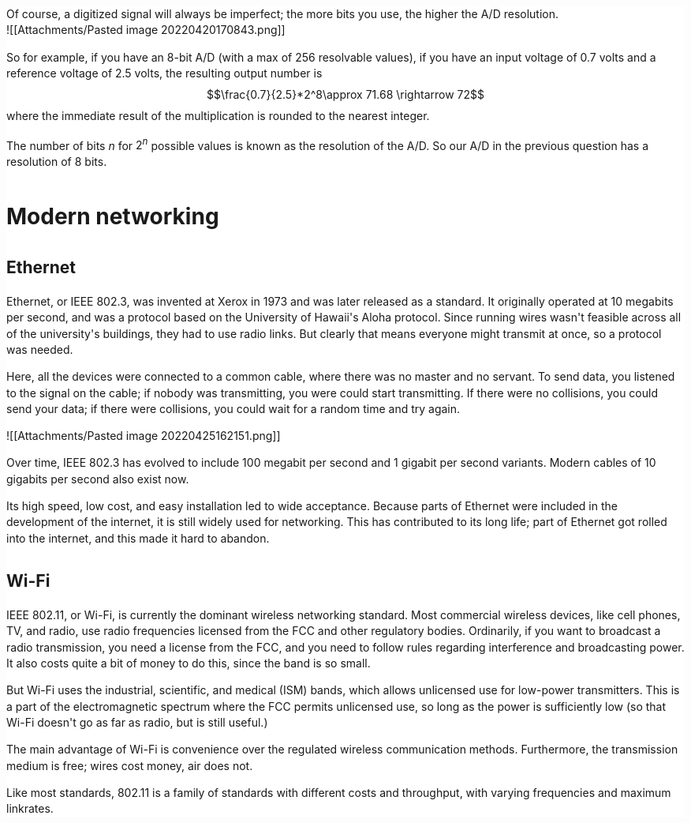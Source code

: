 Of course, a digitized signal will always be imperfect; the more bits you use, the higher the A/D resolution.  
![[Attachments/Pasted image 20220420170843.png]]

So for example, if you have an 8-bit A/D (with a max of 256 resolvable values), if you have an input voltage of 0.7 volts and a reference voltage of 2.5 volts, the resulting output number is
$$\frac{0.7}{2.5}*2^8\approx 71.68 \rightarrow 72$$
where the immediate result of the multiplication is rounded to the nearest integer.  

The number of bits $n$ for $2^n$ possible values is known as the resolution of the A/D. So our A/D in the previous question has a resolution of 8 bits.  

# Modern networking
## Ethernet
Ethernet, or IEEE 802.3, was invented at Xerox in 1973 and was later released as a standard.  It originally operated at 10 megabits per second, and was a protocol based on the University of Hawaii's Aloha protocol.  Since running wires wasn't feasible across all of the university's buildings, they had to use radio links.  But clearly that means everyone might transmit at once, so a protocol was needed.  

Here, all the devices were connected to a common cable, where there was no master and no servant.  To send data, you listened to the signal on the cable; if nobody was transmitting, you were could start transmitting.  If there were no collisions, you could send your data; if there were collisions, you could wait for a random time and try again.  

![[Attachments/Pasted image 20220425162151.png]]

Over time, IEEE 802.3 has evolved to include 100 megabit per second and 1 gigabit per second variants.  Modern cables of 10 gigabits per second also exist now.  

Its high speed, low cost, and easy installation led to wide acceptance.  Because parts of Ethernet were included in the development of the internet, it is still widely used for networking. This has contributed to its long life; part of Ethernet got rolled into the internet, and this made it hard to abandon.  

## Wi-Fi
IEEE 802.11, or Wi-Fi, is currently the dominant wireless networking standard.  Most commercial wireless devices, like cell phones, TV, and radio, use radio frequencies licensed from the FCC and other regulatory bodies.  Ordinarily, if you want to broadcast a radio transmission, you need a license from the FCC, and you need to follow rules regarding interference and broadcasting power.  It also costs quite a bit of money to do this, since the band is so small.  

But Wi-Fi uses the industrial, scientific, and medical (ISM) bands, which allows unlicensed use for low-power transmitters.  This is a part of the electromagnetic spectrum where the FCC permits unlicensed use, so long as the power is sufficiently low (so that Wi-Fi doesn't go as far as radio, but is still useful.)

The main advantage of Wi-Fi is convenience over the regulated wireless communication methods.  Furthermore, the transmission medium is free; wires cost money, air does not.  

Like most standards, 802.11 is a family of standards with different costs and throughput, with varying frequencies and maximum linkrates.  

